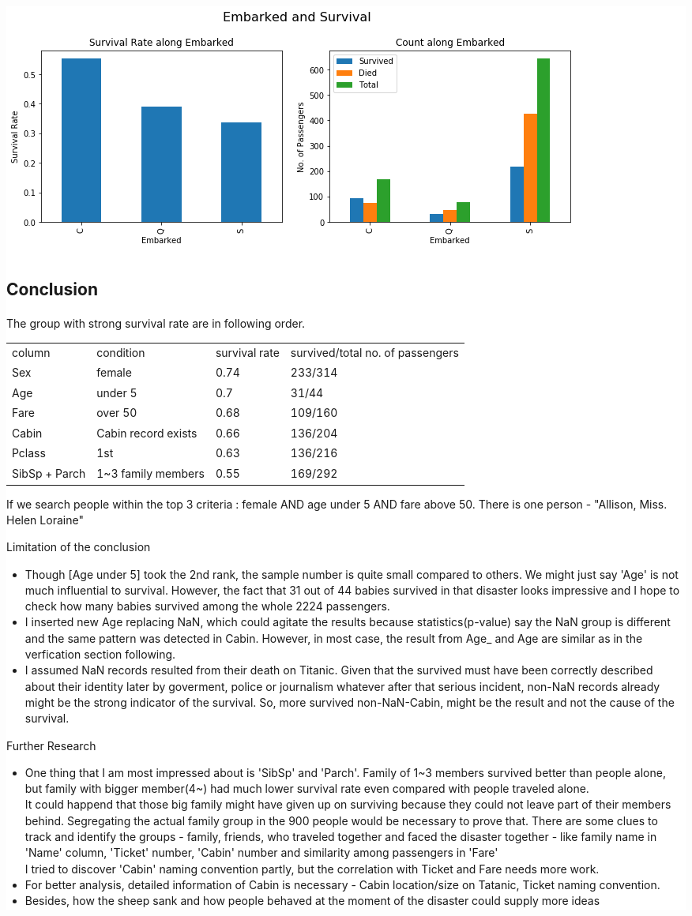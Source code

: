 
![png](Project_Titanic_files/Project_Titanic_43_1.png)


## Conclusion  
The group with strong survival rate are in following order. 
<table>
<tr><td>column		<td>condition <td>survival rate <td> survived/total no. of passengers </td>
<tr><td>Sex		<td>female <td>0.74 <td> 233/314 </td>
<tr><td>Age		<td>under 5 <td>0.7  <td>	31/44 </td>
<tr><td>Fare	<td>over 50 <td>0.68<td>	109/160 </td>
<tr><td>Cabin	<td>Cabin record exists <td>0.66<td> 136/204 </td>
<tr><td>Pclass	<td>1st <td>0.63 <td>136/216 </td>
<tr><td>SibSp + Parch  <td> 1~3 family members <td> 0.55  <td>	169/292 </td>
</table>

If we search people within the top 3 criteria :  female AND age under 5 AND fare above 50. There is one person - "Allison, Miss. Helen Loraine"

Limitation of the conclusion  
* Though [Age under 5] took the 2nd rank, the sample number is quite small compared to others. We might just say 'Age' is not much influential to survival. However, the fact that 31 out of 44 babies survived in that disaster looks impressive and I hope to check how many babies survived among the whole 2224 passengers. 
* I inserted new Age replacing NaN, which could agitate the results because statistics(p-value) say the NaN group is different and the same pattern was detected in Cabin. However, in most case, the result from Age\_ and Age are similar as in the verfication section following. 
* I assumed NaN records resulted from their death on Titanic. Given that the survived must have been correctly described about their identity later by goverment, police or journalism whatever after that serious incident, non-NaN records already might be the strong indicator of the survival. So, more survived non-NaN-Cabin, might be the result and not the cause of the survival.  

Further Research   
* One thing that I am most impressed about is 'SibSp' and 'Parch'. Family of 1~3 members survived better than people alone, but family with bigger member(4~) had much lower survival rate even compared with people traveled alone.  
It could happend that those big family might have given up on surviving because they could not leave part of their members behind. Segregating the actual family group in the 900 people would be necessary to prove that. 
There are some clues to track and identify the groups - family, friends, who traveled together and faced the disaster together - like family name in 'Name' column, 'Ticket' number, 'Cabin' number and similarity among passengers in 'Fare'  
I tried to discover 'Cabin' naming convention partly, but the correlation with Ticket and Fare needs more work.  
* For better analysis, detailed information of Cabin is necessary - Cabin location/size on Tatanic, Ticket naming convention. 
* Besides, how the sheep sank and how people behaved at the moment of the disaster could supply more ideas 
